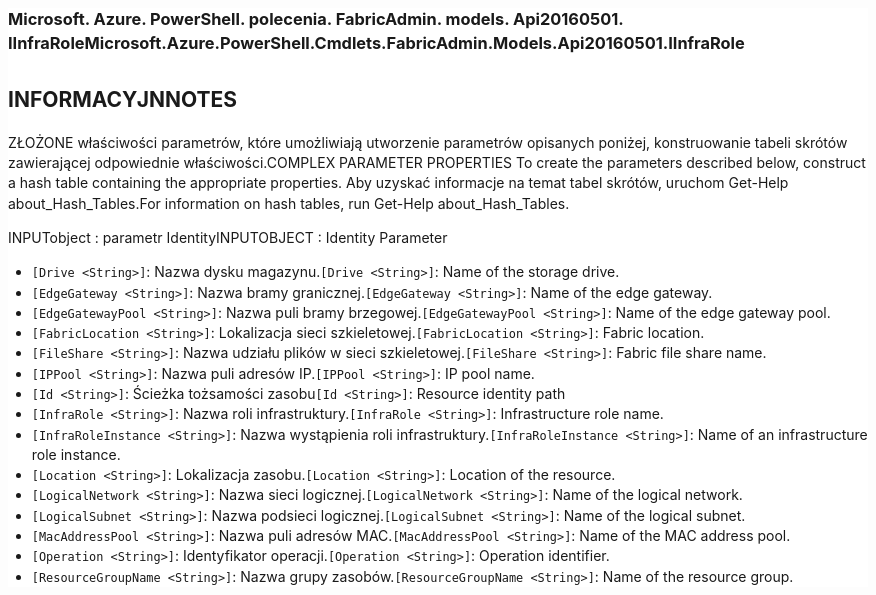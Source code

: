 ### <span data-ttu-id="ed6e7-139">Microsoft. Azure. PowerShell. polecenia. FabricAdmin. models. Api20160501. IInfraRole</span><span class="sxs-lookup"><span data-stu-id="ed6e7-139">Microsoft.Azure.PowerShell.Cmdlets.FabricAdmin.Models.Api20160501.IInfraRole</span></span>



## <span data-ttu-id="ed6e7-140">INFORMACYJN</span><span class="sxs-lookup"><span data-stu-id="ed6e7-140">NOTES</span></span>

<span data-ttu-id="ed6e7-141">ZŁOŻONE właściwości parametrów, które umożliwiają utworzenie parametrów opisanych poniżej, konstruowanie tabeli skrótów zawierającej odpowiednie właściwości.</span><span class="sxs-lookup"><span data-stu-id="ed6e7-141">COMPLEX PARAMETER PROPERTIES To create the parameters described below, construct a hash table containing the appropriate properties.</span></span> <span data-ttu-id="ed6e7-142">Aby uzyskać informacje na temat tabel skrótów, uruchom Get-Help about_Hash_Tables.</span><span class="sxs-lookup"><span data-stu-id="ed6e7-142">For information on hash tables, run Get-Help about_Hash_Tables.</span></span>

<span data-ttu-id="ed6e7-143">INPUTobject <IFabricAdminIdentity> : parametr Identity</span><span class="sxs-lookup"><span data-stu-id="ed6e7-143">INPUTOBJECT <IFabricAdminIdentity>: Identity Parameter</span></span>
  - <span data-ttu-id="ed6e7-144">`[Drive <String>]`: Nazwa dysku magazynu.</span><span class="sxs-lookup"><span data-stu-id="ed6e7-144">`[Drive <String>]`: Name of the storage drive.</span></span>
  - <span data-ttu-id="ed6e7-145">`[EdgeGateway <String>]`: Nazwa bramy granicznej.</span><span class="sxs-lookup"><span data-stu-id="ed6e7-145">`[EdgeGateway <String>]`: Name of the edge gateway.</span></span>
  - <span data-ttu-id="ed6e7-146">`[EdgeGatewayPool <String>]`: Nazwa puli bramy brzegowej.</span><span class="sxs-lookup"><span data-stu-id="ed6e7-146">`[EdgeGatewayPool <String>]`: Name of the edge gateway pool.</span></span>
  - <span data-ttu-id="ed6e7-147">`[FabricLocation <String>]`: Lokalizacja sieci szkieletowej.</span><span class="sxs-lookup"><span data-stu-id="ed6e7-147">`[FabricLocation <String>]`: Fabric location.</span></span>
  - <span data-ttu-id="ed6e7-148">`[FileShare <String>]`: Nazwa udziału plików w sieci szkieletowej.</span><span class="sxs-lookup"><span data-stu-id="ed6e7-148">`[FileShare <String>]`: Fabric file share name.</span></span>
  - <span data-ttu-id="ed6e7-149">`[IPPool <String>]`: Nazwa puli adresów IP.</span><span class="sxs-lookup"><span data-stu-id="ed6e7-149">`[IPPool <String>]`: IP pool name.</span></span>
  - <span data-ttu-id="ed6e7-150">`[Id <String>]`: Ścieżka tożsamości zasobu</span><span class="sxs-lookup"><span data-stu-id="ed6e7-150">`[Id <String>]`: Resource identity path</span></span>
  - <span data-ttu-id="ed6e7-151">`[InfraRole <String>]`: Nazwa roli infrastruktury.</span><span class="sxs-lookup"><span data-stu-id="ed6e7-151">`[InfraRole <String>]`: Infrastructure role name.</span></span>
  - <span data-ttu-id="ed6e7-152">`[InfraRoleInstance <String>]`: Nazwa wystąpienia roli infrastruktury.</span><span class="sxs-lookup"><span data-stu-id="ed6e7-152">`[InfraRoleInstance <String>]`: Name of an infrastructure role instance.</span></span>
  - <span data-ttu-id="ed6e7-153">`[Location <String>]`: Lokalizacja zasobu.</span><span class="sxs-lookup"><span data-stu-id="ed6e7-153">`[Location <String>]`: Location of the resource.</span></span>
  - <span data-ttu-id="ed6e7-154">`[LogicalNetwork <String>]`: Nazwa sieci logicznej.</span><span class="sxs-lookup"><span data-stu-id="ed6e7-154">`[LogicalNetwork <String>]`: Name of the logical network.</span></span>
  - <span data-ttu-id="ed6e7-155">`[LogicalSubnet <String>]`: Nazwa podsieci logicznej.</span><span class="sxs-lookup"><span data-stu-id="ed6e7-155">`[LogicalSubnet <String>]`: Name of the logical subnet.</span></span>
  - <span data-ttu-id="ed6e7-156">`[MacAddressPool <String>]`: Nazwa puli adresów MAC.</span><span class="sxs-lookup"><span data-stu-id="ed6e7-156">`[MacAddressPool <String>]`: Name of the MAC address pool.</span></span>
  - <span data-ttu-id="ed6e7-157">`[Operation <String>]`: Identyfikator operacji.</span><span class="sxs-lookup"><span data-stu-id="ed6e7-157">`[Operation <String>]`: Operation identifier.</span></span>
  - <span data-ttu-id="ed6e7-158">`[ResourceGroupName <String>]`: Nazwa grupy zasobów.</span><span class="sxs-lookup"><span data-stu-id="ed6e7-158">`[ResourceGroupName <String>]`: Name of the resource group.</span></span>